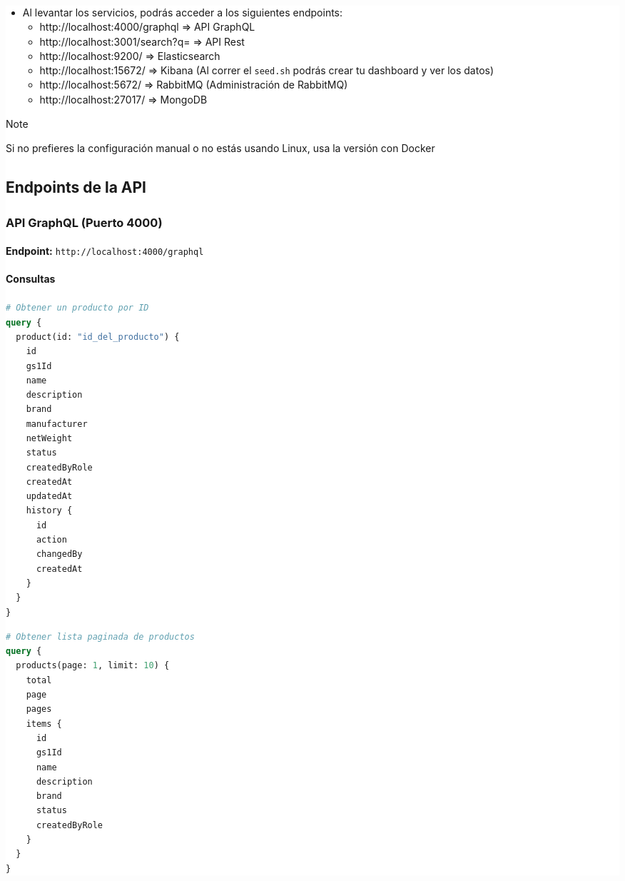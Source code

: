 - Al levantar los servicios, podrás acceder a los siguientes endpoints:
   - http://localhost:4000/graphql   => API GraphQL
   - http://localhost:3001/search?q= => API Rest
   - http://localhost:9200/           => Elasticsearch
   - http://localhost:15672/           => Kibana (Al correr el `seed.sh` podrás crear tu dashboard y ver los datos)
   - http://localhost:5672/           => RabbitMQ (Administración de RabbitMQ)
   - http://localhost:27017/          => MongoDB

> [!NOTE]
> Si no prefieres la configuración manual o no estás usando Linux, usa la versión con Docker

## Endpoints de la API

### API GraphQL (Puerto 4000)

**Endpoint:** `http://localhost:4000/graphql`

#### Consultas

```graphql
# Obtener un producto por ID
query {
  product(id: "id_del_producto") {
    id
    gs1Id
    name
    description
    brand
    manufacturer
    netWeight
    status
    createdByRole
    createdAt
    updatedAt
    history {
      id
      action
      changedBy
      createdAt
    }
  }
}
```

```graphql
# Obtener lista paginada de productos
query {
  products(page: 1, limit: 10) {
    total
    page
    pages
    items {
      id
      gs1Id
      name
      description
      brand
      status
      createdByRole
    }
  }
}
```
